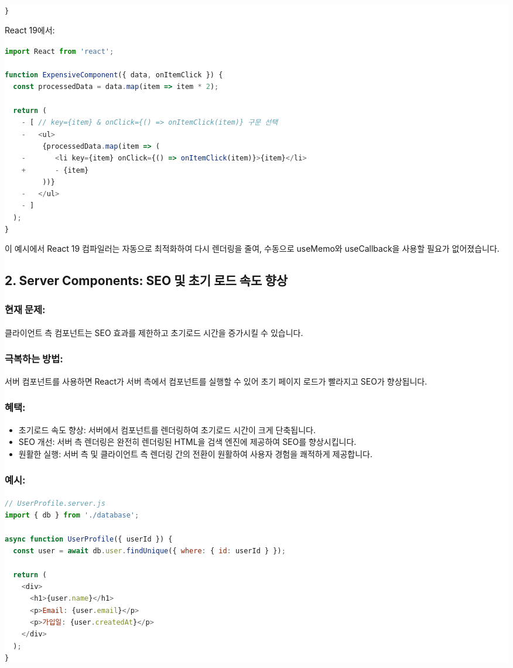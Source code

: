 ```js
}
```

React 19에서:

<div class="content-ad"></div>

```js
import React from 'react';

function ExpensiveComponent({ data, onItemClick }) {
  const processedData = data.map(item => item * 2);

  return (
    - [ // key={item} & onClick={() => onItemClick(item)} 구문 선택
    -   <ul>
         {processedData.map(item => (
    -       <li key={item} onClick={() => onItemClick(item)}>{item}</li>
    +       - {item}
         ))}
    -   </ul>
    - ]
  );
}
```

이 예시에서 React 19 컴파일러는 자동으로 최적화하여 다시 렌더링을 줄여, 수동으로 useMemo와 useCallback을 사용할 필요가 없어졌습니다.

## 2. Server Components: SEO 및 초기 로드 속도 향상

### 현재 문제:

<div class="content-ad"></div>

클라이언트 측 컴포넌트는 SEO 효과를 제한하고 초기로드 시간을 증가시킬 수 있습니다.

### 극복하는 방법:

서버 컴포넌트를 사용하면 React가 서버 측에서 컴포넌트를 실행할 수 있어 초기 페이지 로드가 빨라지고 SEO가 향상됩니다.

### 혜택:

<div class="content-ad"></div>

- 초기로드 속도 향상: 서버에서 컴포넌트를 렌더링하여 초기로드 시간이 크게 단축됩니다.
- SEO 개선: 서버 측 렌더링은 완전히 렌더링된 HTML을 검색 엔진에 제공하여 SEO를 향상시킵니다.
- 원활한 실행: 서버 측 및 클라이언트 측 렌더링 간의 전환이 원활하여 사용자 경험을 쾌적하게 제공합니다.

### 예시:

```js
// UserProfile.server.js
import { db } from './database';

async function UserProfile({ userId }) {
  const user = await db.user.findUnique({ where: { id: userId } });

  return (
    <div>
      <h1>{user.name}</h1>
      <p>Email: {user.email}</p>
      <p>가입일: {user.createdAt}</p>
    </div>
  );
}

```
